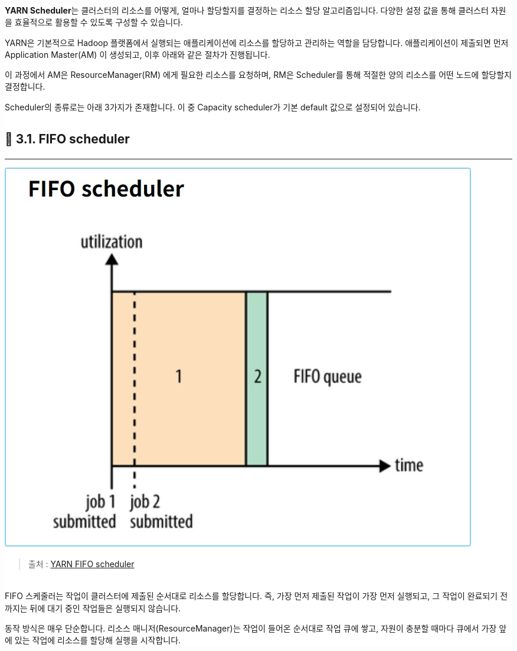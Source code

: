**YARN Scheduler**는 클러스터의 리소스를 어떻게, 얼마나 할당할지를 결정하는 리소스 할당 알고리즘입니다. 다양한 설정 값을 통해 클러스터 자원을 효율적으로 활용할 수 있도록 구성할 수 있습니다.

YARN은 기본적으로 Hadoop 플랫폼에서 실행되는 애플리케이션에 리소스를 할당하고 관리하는 역할을 담당합니다. 애플리케이션이 제출되면 먼저 Application Master(AM) 이 생성되고, 이후 아래와 같은 절차가 진행됩니다.

이 과정에서 AM은 ResourceManager(RM) 에게 필요한 리소스를 요청하며, RM은 Scheduler를 통해 적절한 양의 리소스를 어떤 노드에 할당할지 결정합니다.

Scheduler의 종류로는 아래 3가지가 존재합니다. 이 중 Capacity scheduler가 기본 default 값으로 설정되어 있습니다.

## 🐘 3.1. FIFO scheduler
---
<img src="/assets/img/yarn_schd1.jpg" alt="YARN" style="border: 2px solid skyblue; border-radius: 4px;" />

> 출처 : [YARN FIFO scheduler](https://taaewoo.tistory.com/57)

<br>
FIFO 스케줄러는 작업이 클러스터에 제출된 순서대로 리소스를 할당합니다. 즉, 가장 먼저 제출된 작업이 가장 먼저 실행되고, 그 작업이 완료되기 전까지는 뒤에 대기 중인 작업들은 실행되지 않습니다.

동작 방식은 매우 단순합니다. 리소스 매니저(ResourceManager)는 작업이 들어온 순서대로 작업 큐에 쌓고, 자원이 충분할 때마다 큐에서 가장 앞에 있는 작업에 리소스를 할당해 실행을 시작합니다.
